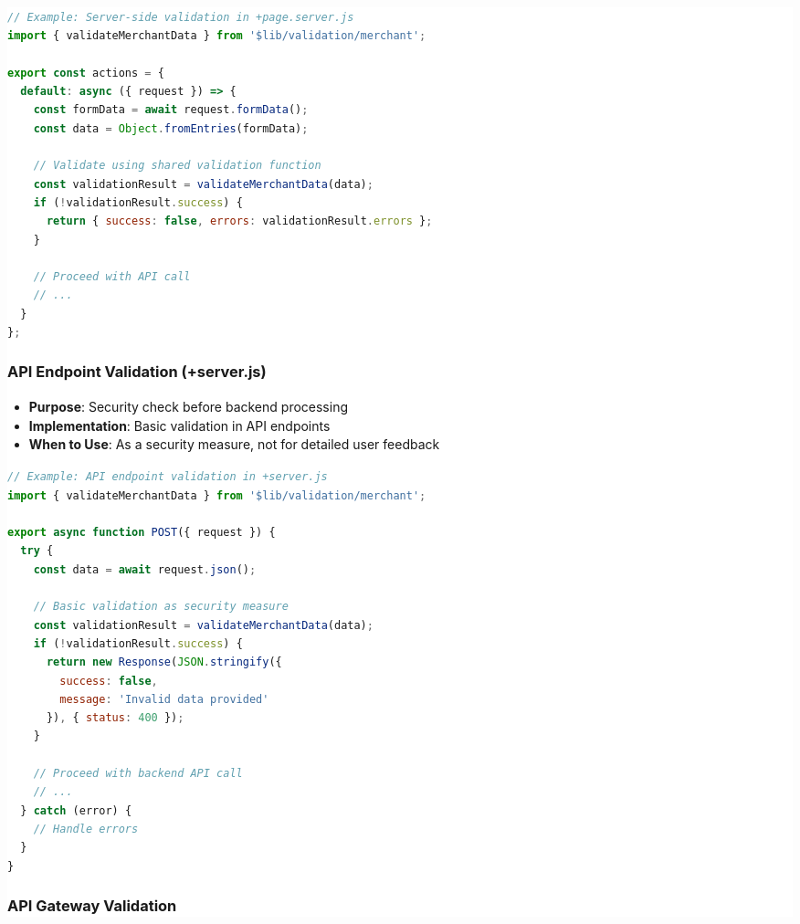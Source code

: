 ```javascript
// Example: Server-side validation in +page.server.js
import { validateMerchantData } from '$lib/validation/merchant';

export const actions = {
  default: async ({ request }) => {
    const formData = await request.formData();
    const data = Object.fromEntries(formData);
    
    // Validate using shared validation function
    const validationResult = validateMerchantData(data);
    if (!validationResult.success) {
      return { success: false, errors: validationResult.errors };
    }
    
    // Proceed with API call
    // ...
  }
};
```

### API Endpoint Validation (+server.js)

- **Purpose**: Security check before backend processing
- **Implementation**: Basic validation in API endpoints
- **When to Use**: As a security measure, not for detailed user feedback

```javascript
// Example: API endpoint validation in +server.js
import { validateMerchantData } from '$lib/validation/merchant';

export async function POST({ request }) {
  try {
    const data = await request.json();
    
    // Basic validation as security measure
    const validationResult = validateMerchantData(data);
    if (!validationResult.success) {
      return new Response(JSON.stringify({
        success: false,
        message: 'Invalid data provided'
      }), { status: 400 });
    }
    
    // Proceed with backend API call
    // ...
  } catch (error) {
    // Handle errors
  }
}
```

### API Gateway Validation
